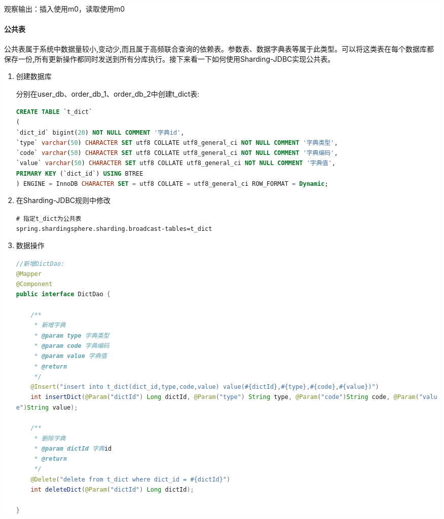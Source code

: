    观察输出：插入使用m0，读取使用m0

#### 公共表

公共表属于系统中数据量较小,变动少,而且属于高频联合查询的依赖表。参数表、数据字典表等属于此类型。可以将这类表在每个数据库都保存一份,所有更新操作都同时发送到所有分库执行。接下来看一下如何使用Sharding-JDBC实现公共表。

1. 创建数据库

   分别在user_db、order_db_1、order_db_2中创建t_dict表:

   ```sql
   CREATE TABLE `t_dict`
   (
   `dict_id` bigint(20) NOT NULL COMMENT '字典id',
   `type` varchar(50) CHARACTER SET utf8 COLLATE utf8_general_ci NOT NULL COMMENT '字典类型',
   `code` varchar(50) CHARACTER SET utf8 COLLATE utf8_general_ci NOT NULL COMMENT '字典编码',
   `value` varchar(50) CHARACTER SET utf8 COLLATE utf8_general_ci NOT NULL COMMENT '字典值',
   PRIMARY KEY (`dict_id`) USING BTREE
   ) ENGINE = InnoDB CHARACTER SET = utf8 COLLATE = utf8_general_ci ROW_FORMAT = Dynamic;
   ```

2. 在Sharding-JDBC规则中修改

   ```properties
   # 指定t_dict为公共表
   spring.shardingsphere.sharding.broadcast‐tables=t_dict
   ```

3. 数据操作

   ```java
   //新增DictDao:
   @Mapper
   @Component
   public interface DictDao {
   
       /**
        * 新增字典
        * @param type 字典类型
        * @param code 字典编码
        * @param value 字典值
        * @return
        */
       @Insert("insert into t_dict(dict_id,type,code,value) value(#{dictId},#{type},#{code},#{value})")
       int insertDict(@Param("dictId") Long dictId, @Param("type") String type, @Param("code")String code, @Param("value")String value);
   
       /**
        * 删除字典
        * @param dictId 字典id
        * @return
        */
       @Delete("delete from t_dict where dict_id = #{dictId}")
       int deleteDict(@Param("dictId") Long dictId);
   
   }
   
   
   ```

